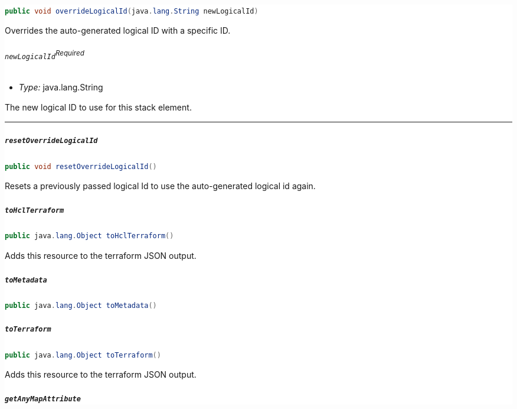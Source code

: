 ```java
public void overrideLogicalId(java.lang.String newLogicalId)
```

Overrides the auto-generated logical ID with a specific ID.

###### `newLogicalId`<sup>Required</sup> <a name="newLogicalId" id="rhizo-co-terraform-provider-oci.dataOciUsageProxyResources.DataOciUsageProxyResources.overrideLogicalId.parameter.newLogicalId"></a>

- *Type:* java.lang.String

The new logical ID to use for this stack element.

---

##### `resetOverrideLogicalId` <a name="resetOverrideLogicalId" id="rhizo-co-terraform-provider-oci.dataOciUsageProxyResources.DataOciUsageProxyResources.resetOverrideLogicalId"></a>

```java
public void resetOverrideLogicalId()
```

Resets a previously passed logical Id to use the auto-generated logical id again.

##### `toHclTerraform` <a name="toHclTerraform" id="rhizo-co-terraform-provider-oci.dataOciUsageProxyResources.DataOciUsageProxyResources.toHclTerraform"></a>

```java
public java.lang.Object toHclTerraform()
```

Adds this resource to the terraform JSON output.

##### `toMetadata` <a name="toMetadata" id="rhizo-co-terraform-provider-oci.dataOciUsageProxyResources.DataOciUsageProxyResources.toMetadata"></a>

```java
public java.lang.Object toMetadata()
```

##### `toTerraform` <a name="toTerraform" id="rhizo-co-terraform-provider-oci.dataOciUsageProxyResources.DataOciUsageProxyResources.toTerraform"></a>

```java
public java.lang.Object toTerraform()
```

Adds this resource to the terraform JSON output.

##### `getAnyMapAttribute` <a name="getAnyMapAttribute" id="rhizo-co-terraform-provider-oci.dataOciUsageProxyResources.DataOciUsageProxyResources.getAnyMapAttribute"></a>
